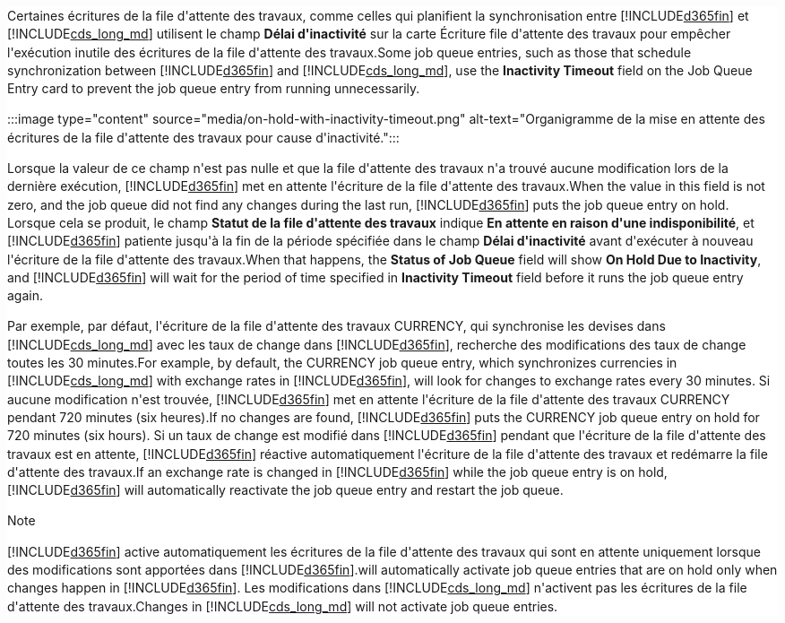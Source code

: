 <span data-ttu-id="336f5-184">Certaines écritures de la file d'attente des travaux, comme celles qui planifient la synchronisation entre [!INCLUDE[d365fin](includes/d365fin_md.md)] et [!INCLUDE[cds_long_md](includes/cds_long_md.md)] utilisent le champ **Délai d'inactivité** sur la carte Écriture file d'attente des travaux pour empêcher l'exécution inutile des écritures de la file d'attente des travaux.</span><span class="sxs-lookup"><span data-stu-id="336f5-184">Some job queue entries, such as those that schedule synchronization between [!INCLUDE[d365fin](includes/d365fin_md.md)] and [!INCLUDE[cds_long_md](includes/cds_long_md.md)], use the **Inactivity Timeout** field on the Job Queue Entry card to prevent the job queue entry from running unnecessarily.</span></span>  

:::image type="content" source="media/on-hold-with-inactivity-timeout.png" alt-text="Organigramme de la mise en attente des écritures de la file d'attente des travaux pour cause d'inactivité.":::

<span data-ttu-id="336f5-186">Lorsque la valeur de ce champ n'est pas nulle et que la file d'attente des travaux n'a trouvé aucune modification lors de la dernière exécution, [!INCLUDE[d365fin](includes/d365fin_md.md)] met en attente l'écriture de la file d'attente des travaux.</span><span class="sxs-lookup"><span data-stu-id="336f5-186">When the value in this field is not zero, and the job queue did not find any changes during the last run, [!INCLUDE[d365fin](includes/d365fin_md.md)] puts the job queue entry on hold.</span></span> <span data-ttu-id="336f5-187">Lorsque cela se produit, le champ **Statut de la file d'attente des travaux** indique **En attente en raison d'une indisponibilité**, et [!INCLUDE[d365fin](includes/d365fin_md.md)] patiente jusqu'à la fin de la période spécifiée dans le champ **Délai d'inactivité** avant d'exécuter à nouveau l'écriture de la file d'attente des travaux.</span><span class="sxs-lookup"><span data-stu-id="336f5-187">When that happens, the **Status of Job Queue** field will show **On Hold Due to Inactivity**, and [!INCLUDE[d365fin](includes/d365fin_md.md)] will wait for the period of time specified in **Inactivity Timeout** field before it runs the job queue entry again.</span></span>  

<span data-ttu-id="336f5-188">Par exemple, par défaut, l'écriture de la file d'attente des travaux CURRENCY, qui synchronise les devises dans [!INCLUDE[cds_long_md](includes/cds_long_md.md)] avec les taux de change dans [!INCLUDE[d365fin](includes/d365fin_md.md)], recherche des modifications des taux de change toutes les 30 minutes.</span><span class="sxs-lookup"><span data-stu-id="336f5-188">For example, by default, the CURRENCY job queue entry, which synchronizes currencies in [!INCLUDE[cds_long_md](includes/cds_long_md.md)] with exchange rates in [!INCLUDE[d365fin](includes/d365fin_md.md)], will look for changes to exchange rates every 30 minutes.</span></span> <span data-ttu-id="336f5-189">Si aucune modification n'est trouvée, [!INCLUDE[d365fin](includes/d365fin_md.md)] met en attente l'écriture de la file d'attente des travaux CURRENCY pendant 720 minutes (six heures).</span><span class="sxs-lookup"><span data-stu-id="336f5-189">If no changes are found, [!INCLUDE[d365fin](includes/d365fin_md.md)] puts the CURRENCY job queue entry on hold for 720 minutes (six hours).</span></span> <span data-ttu-id="336f5-190">Si un taux de change est modifié dans [!INCLUDE[d365fin](includes/d365fin_md.md)] pendant que l'écriture de la file d'attente des travaux est en attente, [!INCLUDE[d365fin](includes/d365fin_md.md)] réactive automatiquement l'écriture de la file d'attente des travaux et redémarre la file d'attente des travaux.</span><span class="sxs-lookup"><span data-stu-id="336f5-190">If an exchange rate is changed in [!INCLUDE[d365fin](includes/d365fin_md.md)] while the job queue entry is on hold, [!INCLUDE[d365fin](includes/d365fin_md.md)] will automatically reactivate the job queue entry and restart the job queue.</span></span> 

> [!Note]
> [!INCLUDE[d365fin](includes/d365fin_md.md)] <span data-ttu-id="336f5-191">active automatiquement les écritures de la file d'attente des travaux qui sont en attente uniquement lorsque des modifications sont apportées dans [!INCLUDE[d365fin](includes/d365fin_md.md)].</span><span class="sxs-lookup"><span data-stu-id="336f5-191">will automatically activate job queue entries that are on hold only when changes happen in [!INCLUDE[d365fin](includes/d365fin_md.md)].</span></span> <span data-ttu-id="336f5-192">Les modifications dans [!INCLUDE[cds_long_md](includes/cds_long_md.md)] n'activent pas les écritures de la file d'attente des travaux.</span><span class="sxs-lookup"><span data-stu-id="336f5-192">Changes in [!INCLUDE[cds_long_md](includes/cds_long_md.md)] will not activate job queue entries.</span></span>
